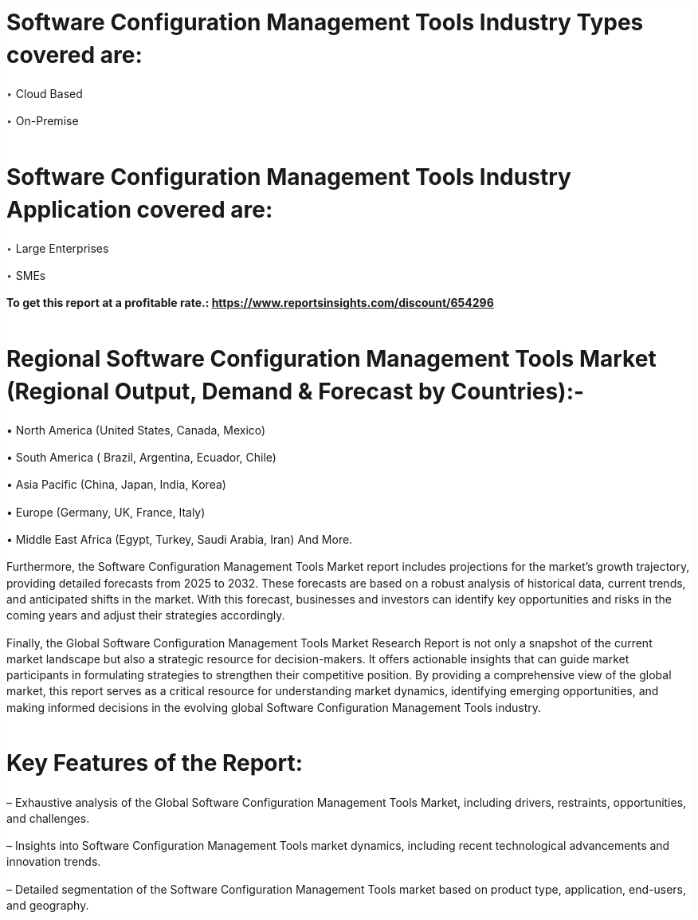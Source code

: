 # <strong>Software Configuration Management Tools Industry Types covered are:</strong>

‣ Cloud Based

‣ On-Premise

# <strong>Software Configuration Management Tools Industry Application covered are:</strong>

‣ Large Enterprises

‣ SMEs

<strong>To get this report at a profitable rate.: <a href=https://www.reportsinsights.com/discount/654296>https://www.reportsinsights.com/discount/654296</a></strong>

# <strong>Regional Software Configuration Management Tools Market (Regional Output, Demand &amp; Forecast by Countries):-</strong>

• North America (United States, Canada, Mexico)

• South America ( Brazil, Argentina, Ecuador, Chile)

• Asia Pacific (China, Japan, India, Korea)

• Europe (Germany, UK, France, Italy)

• Middle East Africa (Egypt, Turkey, Saudi Arabia, Iran) And More.

Furthermore, the Software Configuration Management Tools Market report includes projections for the market’s growth trajectory, providing detailed forecasts from 2025 to 2032. These forecasts are based on a robust analysis of historical data, current trends, and anticipated shifts in the market. With this forecast, businesses and investors can identify key opportunities and risks in the coming years and adjust their strategies accordingly.

Finally, the Global Software Configuration Management Tools Market Research Report is not only a snapshot of the current market landscape but also a strategic resource for decision-makers. It offers actionable insights that can guide market participants in formulating strategies to strengthen their competitive position. By providing a comprehensive view of the global market, this report serves as a critical resource for understanding market dynamics, identifying emerging opportunities, and making informed decisions in the evolving global Software Configuration Management Tools industry.

# <strong>Key Features of the Report:</strong>

– Exhaustive analysis of the Global Software Configuration Management Tools Market, including drivers, restraints, opportunities, and challenges.

– Insights into Software Configuration Management Tools market dynamics, including recent technological advancements and innovation trends.

– Detailed segmentation of the Software Configuration Management Tools market based on product type, application, end-users, and geography.
